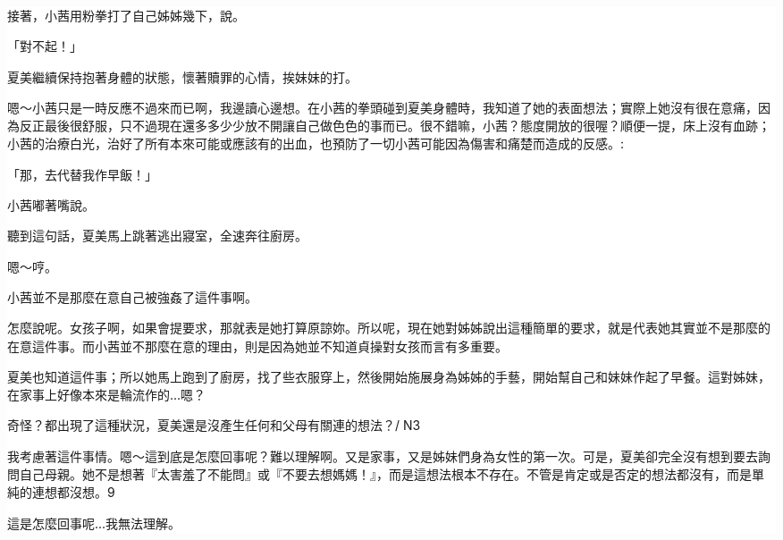 

接著，小茜用粉拳打了自己姊姊幾下，說。





「對不起！」





夏美繼續保持抱著身體的狀態，懷著贖罪的心情，挨妹妹的打。



嗯～小茜只是一時反應不過來而已啊，我邊讀心邊想。在小茜的拳頭碰到夏美身體時，我知道了她的表面想法；實際上她沒有很在意痛，因為反正最後很舒服，只不過現在還多多少少放不開讓自己做色色的事而已。很不錯嘛，小茜？態度開放的很喔？順便一提，床上沒有血跡；小茜的治療白光，治好了所有本來可能或應該有的出血，也預防了一切小茜可能因為傷害和痛楚而造成的反感。:



「那，去代替我作早飯！」



小茜嘟著嘴說。





聽到這句話，夏美馬上跳著逃出寢室，全速奔往廚房。





嗯～哼。





小茜並不是那麼在意自己被強姦了這件事啊。





怎麼說呢。女孩子啊，如果會提要求，那就表是她打算原諒妳。所以呢，現在她對姊姊說出這種簡單的要求，就是代表她其實並不是那麼的在意這件事。而小茜並不那麼在意的理由，則是因為她並不知道貞操對女孩而言有多重要。





夏美也知道這件事；所以她馬上跑到了廚房，找了些衣服穿上，然後開始施展身為姊姊的手藝，開始幫自己和妹妹作起了早餐。這對姊妹，在家事上好像本來是輪流作的...嗯？





奇怪？都出現了這種狀況，夏美還是沒產生任何和父母有關連的想法？/ N3





我考慮著這件事情。嗯～這到底是怎麼回事呢？難以理解啊。又是家事，又是姊妹們身為女性的第一次。可是，夏美卻完全沒有想到要去詢問自己母親。她不是想著『太害羞了不能問』或『不要去想媽媽！』，而是這想法根本不存在。不管是肯定或是否定的想法都沒有，而是單純的連想都沒想。9



這是怎麼回事呢...我無法理解。


